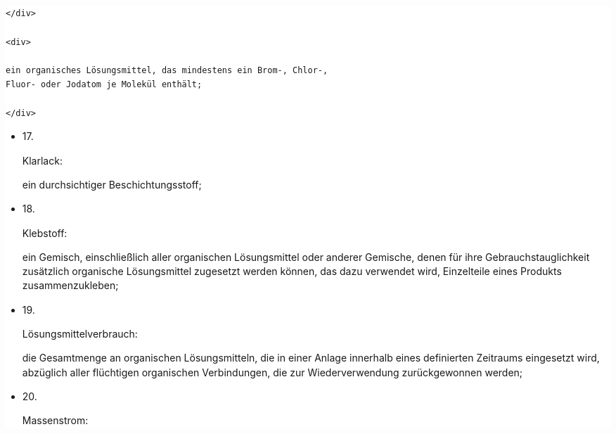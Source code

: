     </div>
    
    <div>
    
    ein organisches Lösungsmittel, das mindestens ein Brom-, Chlor-,
    Fluor- oder Jodatom je Molekül enthält;
    
    </div>

  - 17\.
    
    <div>
    
    Klarlack:
    
    </div>
    
    <div>
    
    ein durchsichtiger Beschichtungsstoff;
    
    </div>

  - 18\.
    
    <div>
    
    Klebstoff:
    
    </div>
    
    <div>
    
    ein Gemisch, einschließlich aller organischen Lösungsmittel oder
    anderer Gemische, denen für ihre Gebrauchstauglichkeit zusätzlich
    organische Lösungsmittel zugesetzt werden können, das dazu verwendet
    wird, Einzelteile eines Produkts zusammenzukleben;
    
    </div>

  - 19\.
    
    <div>
    
    Lösungsmittelverbrauch:
    
    </div>
    
    <div>
    
    die Gesamtmenge an organischen Lösungsmitteln, die in einer Anlage
    innerhalb eines definierten Zeitraums eingesetzt wird, abzüglich
    aller flüchtigen organischen Verbindungen, die zur Wiederverwendung
    zurückgewonnen werden;
    
    </div>

  - 20\.
    
    <div>
    
    Massenstrom:
    
    </div>
    